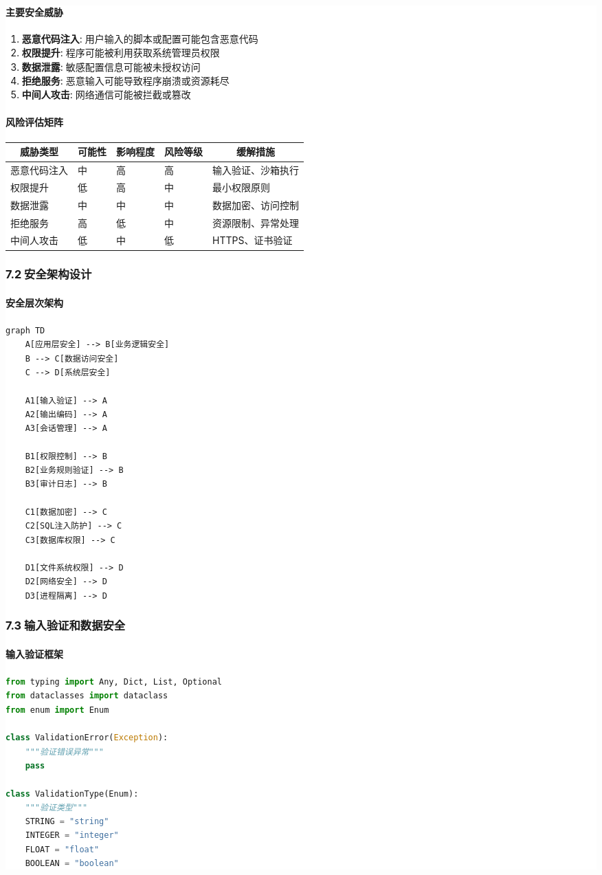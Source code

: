 #### 主要安全威胁
1. **恶意代码注入**: 用户输入的脚本或配置可能包含恶意代码
2. **权限提升**: 程序可能被利用获取系统管理员权限
3. **数据泄露**: 敏感配置信息可能被未授权访问
4. **拒绝服务**: 恶意输入可能导致程序崩溃或资源耗尽
5. **中间人攻击**: 网络通信可能被拦截或篡改

#### 风险评估矩阵
| 威胁类型 | 可能性 | 影响程度 | 风险等级 | 缓解措施 |
|---------|--------|----------|----------|----------|
| 恶意代码注入 | 中 | 高 | 高 | 输入验证、沙箱执行 |
| 权限提升 | 低 | 高 | 中 | 最小权限原则 |
| 数据泄露 | 中 | 中 | 中 | 数据加密、访问控制 |
| 拒绝服务 | 高 | 低 | 中 | 资源限制、异常处理 |
| 中间人攻击 | 低 | 中 | 低 | HTTPS、证书验证 |

### 7.2 安全架构设计

#### 安全层次架构
```mermaid
graph TD
    A[应用层安全] --> B[业务逻辑安全]
    B --> C[数据访问安全]
    C --> D[系统层安全]
    
    A1[输入验证] --> A
    A2[输出编码] --> A
    A3[会话管理] --> A
    
    B1[权限控制] --> B
    B2[业务规则验证] --> B
    B3[审计日志] --> B
    
    C1[数据加密] --> C
    C2[SQL注入防护] --> C
    C3[数据库权限] --> C
    
    D1[文件系统权限] --> D
    D2[网络安全] --> D
    D3[进程隔离] --> D
```

### 7.3 输入验证和数据安全

#### 输入验证框架
```python
from typing import Any, Dict, List, Optional
from dataclasses import dataclass
from enum import Enum

class ValidationError(Exception):
    """验证错误异常"""
    pass

class ValidationType(Enum):
    """验证类型"""
    STRING = "string"
    INTEGER = "integer"
    FLOAT = "float"
    BOOLEAN = "boolean"
```